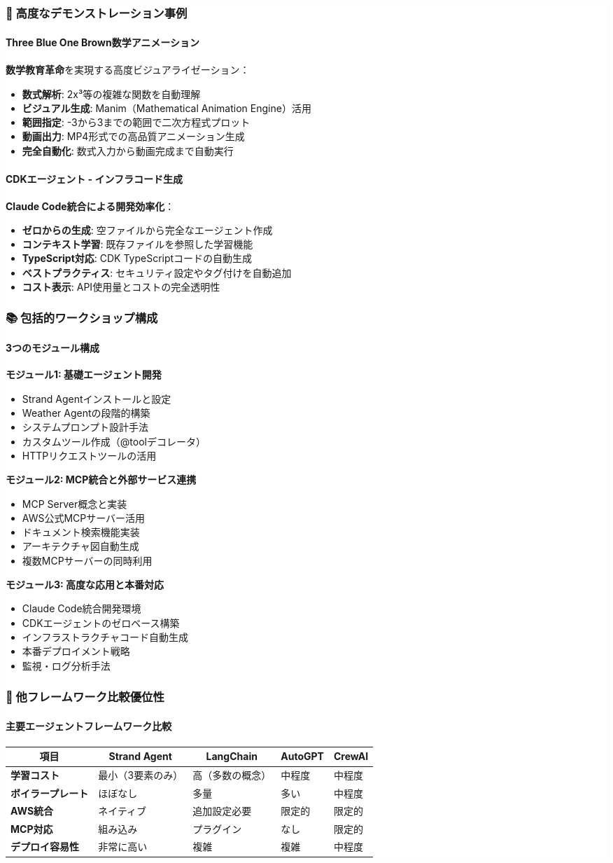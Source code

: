 ### 🎨 高度なデモンストレーション事例

#### Three Blue One Brown数学アニメーション
**数学教育革命**を実現する高度ビジュアライゼーション：
- **数式解析**: 2x³等の複雑な関数を自動理解
- **ビジュアル生成**: Manim（Mathematical Animation Engine）活用
- **範囲指定**: -3から3までの範囲で二次方程式プロット
- **動画出力**: MP4形式での高品質アニメーション生成
- **完全自動化**: 数式入力から動画完成まで自動実行

#### CDKエージェント - インフラコード生成
**Claude Code統合による開発効率化**：
- **ゼロからの生成**: 空ファイルから完全なエージェント作成
- **コンテキスト学習**: 既存ファイルを参照した学習機能
- **TypeScript対応**: CDK TypeScriptコードの自動生成
- **ベストプラクティス**: セキュリティ設定やタグ付けを自動追加
- **コスト表示**: API使用量とコストの完全透明性

### 📚 包括的ワークショップ構成

#### 3つのモジュール構成
**モジュール1: 基礎エージェント開発**
- Strand Agentインストールと設定
- Weather Agentの段階的構築
- システムプロンプト設計手法
- カスタムツール作成（@toolデコレータ）
- HTTPリクエストツールの活用

**モジュール2: MCP統合と外部サービス連携**
- MCP Server概念と実装
- AWS公式MCPサーバー活用
- ドキュメント検索機能実装
- アーキテクチャ図自動生成
- 複数MCPサーバーの同時利用

**モジュール3: 高度な応用と本番対応**
- Claude Code統合開発環境
- CDKエージェントのゼロベース構築
- インフラストラクチャコード自動生成
- 本番デプロイメント戦略
- 監視・ログ分析手法

### 🔧 他フレームワーク比較優位性

#### 主要エージェントフレームワーク比較
| 項目 | Strand Agent | LangChain | AutoGPT | CrewAI |
|------|--------------|-----------|---------|--------|
| **学習コスト** | 最小（3要素のみ） | 高（多数の概念） | 中程度 | 中程度 |
| **ボイラープレート** | ほぼなし | 多量 | 多い | 中程度 |
| **AWS統合** | ネイティブ | 追加設定必要 | 限定的 | 限定的 |
| **MCP対応** | 組み込み | プラグイン | なし | 限定的 |
| **デプロイ容易性** | 非常に高い | 複雑 | 複雑 | 中程度 |
